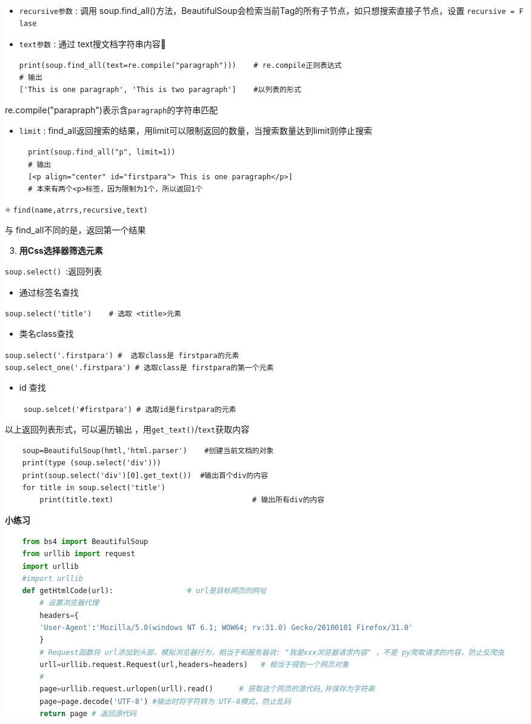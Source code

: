 - `recursive参数` : 调用 soup.find_all()方法，BeautifulSoup会检索当前Tag的所有子节点，如只想搜索直接子节点，设置 `recursive = Flase`

- `text参数` :  通过 text搜文档字符串内容
		
      print(soup.find_all(text=re.compile("paragraph")))    # re.compile正则表达式
      # 输出
      ['This is one paragraph', 'This is two paragraph']    #以列表的形式

re.compile("parapraph")表示含`paragraph`的字符串匹配
		
- `limit` : find_all返回搜索的结果，用limit可以限制返回的数量，当搜索数量达到limit则停止搜索
	
		print(soup.find_all("p", limit=1))
		# 输出
		[<p align="center" id="firstpara"> This is one paragraph</p>]
		# 本来有两个<p>标签，因为限制为1个，所以返回1个
	

⭐ `find(name,atrrs,recursive,text)`

与 find_all不同的是，返回第一个结果

3. **用Css选择器筛选元素**

`soup.select() `:返回列表
	
   - 通过标签名查找
	

    soup.select('title')    # 选取 <title>元素

   - 类名class查找

    soup.select('.firstpara') #  选取class是 firstpara的元素
    soup.select_one('.firstpara') # 选取class是 firstpara的第一个元素

   - id 查找


		  soup.selcet('#firstpara') # 选取id是firstpara的元素


以上返回列表形式，可以遍历输出 ，用` get_text() `/`text`获取内容

		soup=BeautifulSoup(hmtl,'html.parser')    #创建当前文档的对象
		print(type (soup.select('div')))  
		print(soup.select('div')[0].get_text())  #输出首个div的内容
		for title in soup.select('title')     
			print(title.text)                                # 输出所有div的内容

**小练习**

```python
	from bs4 import BeautifulSoup
	from urllib import request
	import urllib
	#import urllib
	def getHtmlCode(url):                 # url是目标网页的网址
		# 设置浏览器代理
		headers={
		'User-Agent':'Mozilla/5.0(windows NT 6.1; WOW64; rv:31.0) Gecko/20100101 Firefox/31.0'
		}
		# Request函数将 url添加到头部，模拟浏览器行为，相当于和服务器说: "我是xxx浏览器请求内容" ，不是 py爬取请求的内容，防止反爬虫
		urll=urllib.request.Request(url,headers=headers)   # 相当于得到一个网页对象
		#
		page=urllib.request.urlopen(urll).read()      # 获取这个网页的源代码,并保存为字符串
		page=page.decode('UTF-8') #输出时将字符转为 UTF-8模式，防止乱码
		return page # 返回源代码
```